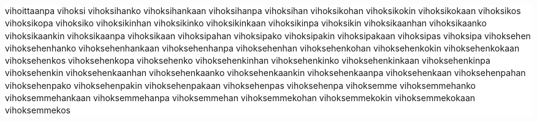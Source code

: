 vihoittaanpa
vihoksi
vihoksihanko
vihoksihankaan
vihoksihanpa
vihoksihan
vihoksikohan
vihoksikokin
vihoksikokaan
vihoksikos
vihoksikopa
vihoksiko
vihoksikinhan
vihoksikinko
vihoksikinkaan
vihoksikinpa
vihoksikin
vihoksikaanhan
vihoksikaanko
vihoksikaankin
vihoksikaanpa
vihoksikaan
vihoksipahan
vihoksipako
vihoksipakin
vihoksipakaan
vihoksipas
vihoksipa
vihoksehen
vihoksehenhanko
vihoksehenhankaan
vihoksehenhanpa
vihoksehenhan
vihoksehenkohan
vihoksehenkokin
vihoksehenkokaan
vihoksehenkos
vihoksehenkopa
vihoksehenko
vihoksehenkinhan
vihoksehenkinko
vihoksehenkinkaan
vihoksehenkinpa
vihoksehenkin
vihoksehenkaanhan
vihoksehenkaanko
vihoksehenkaankin
vihoksehenkaanpa
vihoksehenkaan
vihoksehenpahan
vihoksehenpako
vihoksehenpakin
vihoksehenpakaan
vihoksehenpas
vihoksehenpa
vihoksemme
vihoksemmehanko
vihoksemmehankaan
vihoksemmehanpa
vihoksemmehan
vihoksemmekohan
vihoksemmekokin
vihoksemmekokaan
vihoksemmekos